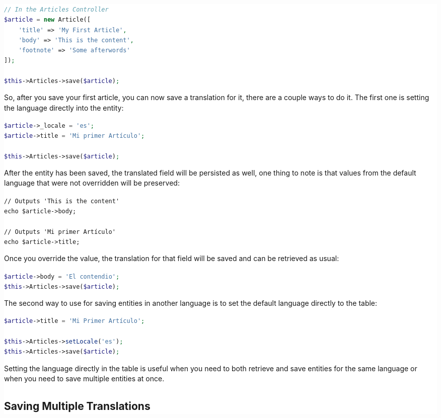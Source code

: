 ``` php
// In the Articles Controller
$article = new Article([
    'title' => 'My First Article',
    'body' => 'This is the content',
    'footnote' => 'Some afterwords'
]);

$this->Articles->save($article);
```

So, after you save your first article, you can now save a translation for it,
there are a couple ways to do it. The first one is setting the language directly
into the entity:

``` php
$article->_locale = 'es';
$article->title = 'Mi primer Artículo';

$this->Articles->save($article);
```

After the entity has been saved, the translated field will be persisted as well,
one thing to note is that values from the default language that were not
overridden will be preserved:

    // Outputs 'This is the content'
    echo $article->body;

    // Outputs 'Mi primer Artículo'
    echo $article->title;

Once you override the value, the translation for that field will be saved and
can be retrieved as usual:

``` php
$article->body = 'El contendio';
$this->Articles->save($article);
```

The second way to use for saving entities in another language is to set the
default language directly to the table:

``` php
$article->title = 'Mi Primer Artículo';

$this->Articles->setLocale('es');
$this->Articles->save($article);
```

Setting the language directly in the table is useful when you need to both
retrieve and save entities for the same language or when you need to save
multiple entities at once.

<a id="saving-multiple-translations"></a>

## Saving Multiple Translations
